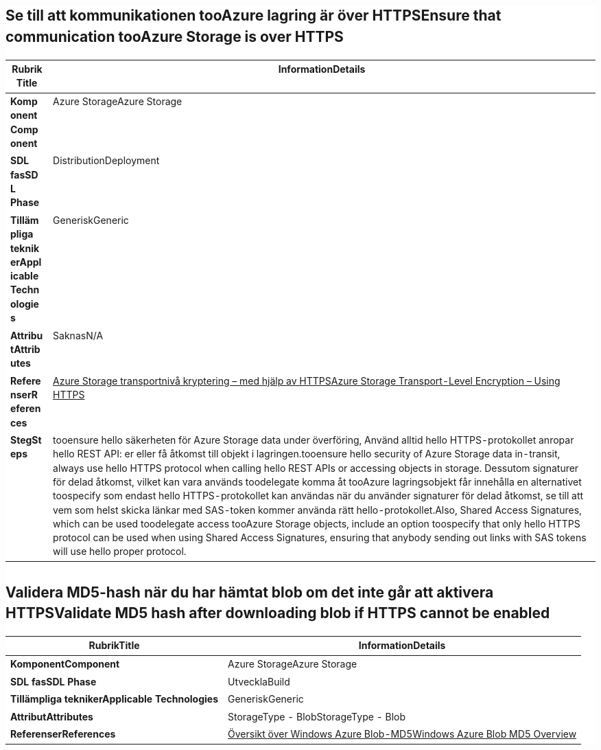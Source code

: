 ## <span data-ttu-id="47a18-332"><a id="comm-storage"></a>Se till att kommunikationen tooAzure lagring är över HTTPS</span><span class="sxs-lookup"><span data-stu-id="47a18-332"><a id="comm-storage"></a>Ensure that communication tooAzure Storage is over HTTPS</span></span>

| <span data-ttu-id="47a18-333">Rubrik</span><span class="sxs-lookup"><span data-stu-id="47a18-333">Title</span></span>                   | <span data-ttu-id="47a18-334">Information</span><span class="sxs-lookup"><span data-stu-id="47a18-334">Details</span></span>      |
| ----------------------- | ------------ |
| <span data-ttu-id="47a18-335">**Komponent**</span><span class="sxs-lookup"><span data-stu-id="47a18-335">**Component**</span></span>               | <span data-ttu-id="47a18-336">Azure Storage</span><span class="sxs-lookup"><span data-stu-id="47a18-336">Azure Storage</span></span> | 
| <span data-ttu-id="47a18-337">**SDL fas**</span><span class="sxs-lookup"><span data-stu-id="47a18-337">**SDL Phase**</span></span>               | <span data-ttu-id="47a18-338">Distribution</span><span class="sxs-lookup"><span data-stu-id="47a18-338">Deployment</span></span> |  
| <span data-ttu-id="47a18-339">**Tillämpliga tekniker**</span><span class="sxs-lookup"><span data-stu-id="47a18-339">**Applicable Technologies**</span></span> | <span data-ttu-id="47a18-340">Generisk</span><span class="sxs-lookup"><span data-stu-id="47a18-340">Generic</span></span> |
| <span data-ttu-id="47a18-341">**Attribut**</span><span class="sxs-lookup"><span data-stu-id="47a18-341">**Attributes**</span></span>              | <span data-ttu-id="47a18-342">Saknas</span><span class="sxs-lookup"><span data-stu-id="47a18-342">N/A</span></span>  |
| <span data-ttu-id="47a18-343">**Referenser**</span><span class="sxs-lookup"><span data-stu-id="47a18-343">**References**</span></span>              | [<span data-ttu-id="47a18-344">Azure Storage transportnivå kryptering – med hjälp av HTTPS</span><span class="sxs-lookup"><span data-stu-id="47a18-344">Azure Storage Transport-Level Encryption – Using HTTPS</span></span>](https://azure.microsoft.com/documentation/articles/storage-security-guide/#_encryption-in-transit) |
| <span data-ttu-id="47a18-345">**Steg**</span><span class="sxs-lookup"><span data-stu-id="47a18-345">**Steps**</span></span> | <span data-ttu-id="47a18-346">tooensure hello säkerheten för Azure Storage data under överföring, Använd alltid hello HTTPS-protokollet anropar hello REST API: er eller få åtkomst till objekt i lagringen.</span><span class="sxs-lookup"><span data-stu-id="47a18-346">tooensure hello security of Azure Storage data in-transit, always use hello HTTPS protocol when calling hello REST APIs or accessing objects in storage.</span></span> <span data-ttu-id="47a18-347">Dessutom signaturer för delad åtkomst, vilket kan vara används toodelegate komma åt tooAzure lagringsobjekt får innehålla en alternativet toospecify som endast hello HTTPS-protokollet kan användas när du använder signaturer för delad åtkomst, se till att vem som helst skicka länkar med SAS-token kommer använda rätt hello-protokollet.</span><span class="sxs-lookup"><span data-stu-id="47a18-347">Also, Shared Access Signatures, which can be used toodelegate access tooAzure Storage objects, include an option toospecify that only hello HTTPS protocol can be used when using Shared Access Signatures, ensuring that anybody sending out links with SAS tokens will use hello proper protocol.</span></span>|

## <span data-ttu-id="47a18-348"><a id="md5-https"></a>Validera MD5-hash när du har hämtat blob om det inte går att aktivera HTTPS</span><span class="sxs-lookup"><span data-stu-id="47a18-348"><a id="md5-https"></a>Validate MD5 hash after downloading blob if HTTPS cannot be enabled</span></span>

| <span data-ttu-id="47a18-349">Rubrik</span><span class="sxs-lookup"><span data-stu-id="47a18-349">Title</span></span>                   | <span data-ttu-id="47a18-350">Information</span><span class="sxs-lookup"><span data-stu-id="47a18-350">Details</span></span>      |
| ----------------------- | ------------ |
| <span data-ttu-id="47a18-351">**Komponent**</span><span class="sxs-lookup"><span data-stu-id="47a18-351">**Component**</span></span>               | <span data-ttu-id="47a18-352">Azure Storage</span><span class="sxs-lookup"><span data-stu-id="47a18-352">Azure Storage</span></span> | 
| <span data-ttu-id="47a18-353">**SDL fas**</span><span class="sxs-lookup"><span data-stu-id="47a18-353">**SDL Phase**</span></span>               | <span data-ttu-id="47a18-354">Utveckla</span><span class="sxs-lookup"><span data-stu-id="47a18-354">Build</span></span> |  
| <span data-ttu-id="47a18-355">**Tillämpliga tekniker**</span><span class="sxs-lookup"><span data-stu-id="47a18-355">**Applicable Technologies**</span></span> | <span data-ttu-id="47a18-356">Generisk</span><span class="sxs-lookup"><span data-stu-id="47a18-356">Generic</span></span> |
| <span data-ttu-id="47a18-357">**Attribut**</span><span class="sxs-lookup"><span data-stu-id="47a18-357">**Attributes**</span></span>              | <span data-ttu-id="47a18-358">StorageType - Blob</span><span class="sxs-lookup"><span data-stu-id="47a18-358">StorageType - Blob</span></span> |
| <span data-ttu-id="47a18-359">**Referenser**</span><span class="sxs-lookup"><span data-stu-id="47a18-359">**References**</span></span>              | [<span data-ttu-id="47a18-360">Översikt över Windows Azure Blob-MD5</span><span class="sxs-lookup"><span data-stu-id="47a18-360">Windows Azure Blob MD5 Overview</span></span>](https://blogs.msdn.microsoft.com/windowsazurestorage/2011/02/17/windows-azure-blob-md5-overview/) |